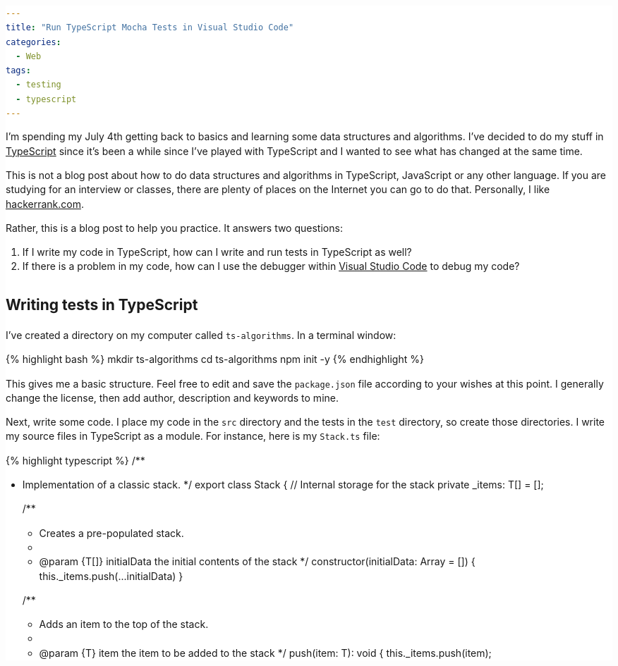 ```yaml
---
title: "Run TypeScript Mocha Tests in Visual Studio Code"
categories:
  - Web
tags:
  - testing
  - typescript
---
```


I’m spending my July 4th getting back to basics and learning some data structures and algorithms. I’ve decided to do my stuff in [TypeScript](https://typescriptlang.org/) since it’s been a while since I’ve played with TypeScript and I wanted to see what has changed at the same time.

This is not a blog post about how to do data structures and algorithms in TypeScript, JavaScript or any other language. If you are studying for an interview or classes, there are plenty of places on the Internet you can go to do that. Personally, I like [hackerrank.com](https://www.hackerrank.com/dashboard).

Rather, this is a blog post to help you practice. It answers two questions:

1. If I write my code in TypeScript, how can I write and run tests in TypeScript as well?
2. If there is a problem in my code, how can I use the debugger within [Visual Studio Code](https://visualstudio.com/code) to debug my code?

## Writing tests in TypeScript

I’ve created a directory on my computer called `ts-algorithms`. In a terminal window:

{% highlight bash %}
mkdir ts-algorithms
cd ts-algorithms
npm init -y
{% endhighlight %}

This gives me a basic structure. Feel free to edit and save the `package.json` file according to your wishes at this point. I generally change the license, then add author, description and keywords to mine.

Next, write some code. I place my code in the `src` directory and the tests in the `test` directory, so create those directories. I write my source files in TypeScript as a module. For instance, here is my `Stack.ts` file:

{% highlight typescript %}
/**
 * Implementation of a classic stack.
 */
export class Stack<T> {
    // Internal storage for the stack
    private _items: T[] = [];

    /**
     * Creates a pre-populated stack.
     *
     * @param {T[]} initialData the initial contents of the stack
     */
    constructor(initialData: Array<T> = []) {
        this._items.push(...initialData)
    }

    /**
     * Adds an item to the top of the stack.
     *
     * @param {T} item the item to be added to the stack
     */
    push(item: T): void {
        this._items.push(item);